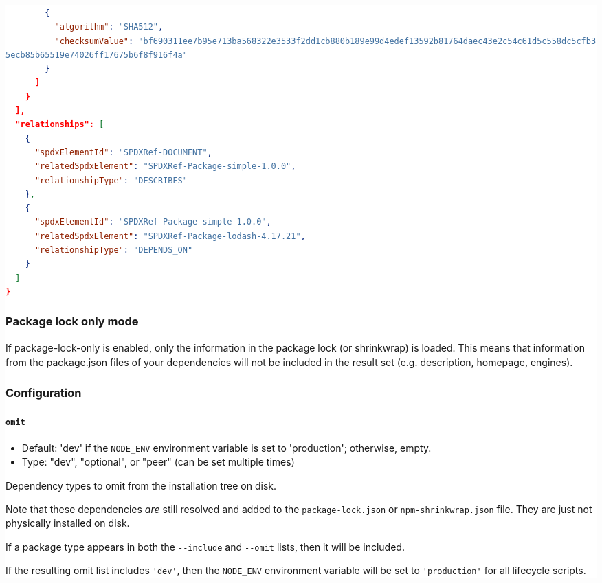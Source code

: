 ```json
        {
          "algorithm": "SHA512",
          "checksumValue": "bf690311ee7b95e713ba568322e3533f2dd1cb880b189e99d4edef13592b81764daec43e2c54c61d5c558dc5cfb35ecb85b65519e74026ff17675b6f8f916f4a"
        }
      ]
    }
  ],
  "relationships": [
    {
      "spdxElementId": "SPDXRef-DOCUMENT",
      "relatedSpdxElement": "SPDXRef-Package-simple-1.0.0",
      "relationshipType": "DESCRIBES"
    },
    {
      "spdxElementId": "SPDXRef-Package-simple-1.0.0",
      "relatedSpdxElement": "SPDXRef-Package-lodash-4.17.21",
      "relationshipType": "DEPENDS_ON"
    }
  ]
}
```

### Package lock only mode

If package-lock-only is enabled, only the information in the package lock (or shrinkwrap) is loaded.
This means that information from the package.json files of your dependencies will not be included in the result set (e.g.
description, homepage, engines).

### Configuration

#### `omit`

* Default: 'dev' if the `NODE_ENV` environment variable is set to
  'production'; otherwise, empty.
* Type: "dev", "optional", or "peer" (can be set multiple times)

Dependency types to omit from the installation tree on disk.

Note that these dependencies _are_ still resolved and added to the
`package-lock.json` or `npm-shrinkwrap.json` file. They are just not
physically installed on disk.

If a package type appears in both the `--include` and `--omit` lists,
then it will be included.

If the resulting omit list includes `'dev'`, then the `NODE_ENV`
environment variable will be set to `'production'` for all lifecycle
scripts.


